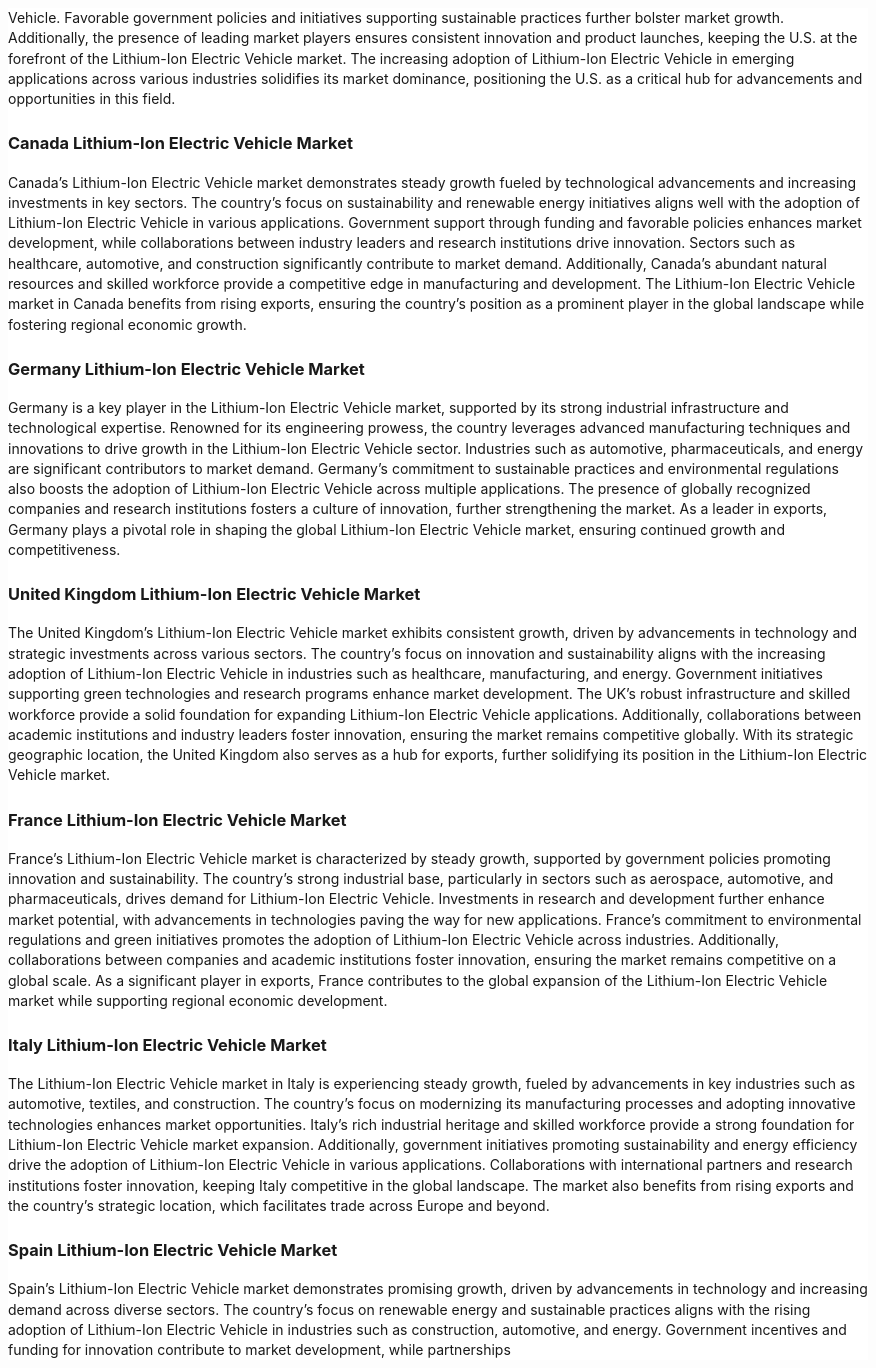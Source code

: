 Vehicle. Favorable government policies and initiatives supporting sustainable practices further bolster market growth. Additionally, the presence of leading market players ensures consistent innovation and product launches, keeping the U.S. at the forefront of the Lithium-Ion Electric Vehicle market. The increasing adoption of Lithium-Ion Electric Vehicle in emerging applications across various industries solidifies its market dominance, positioning the U.S. as a critical hub for advancements and opportunities in this field.</p><h3>Canada Lithium-Ion Electric Vehicle Market</h3><p>Canada&rsquo;s Lithium-Ion Electric Vehicle market demonstrates steady growth fueled by technological advancements and increasing investments in key sectors. The country&rsquo;s focus on sustainability and renewable energy initiatives aligns well with the adoption of Lithium-Ion Electric Vehicle in various applications. Government support through funding and favorable policies enhances market development, while collaborations between industry leaders and research institutions drive innovation. Sectors such as healthcare, automotive, and construction significantly contribute to market demand. Additionally, Canada&rsquo;s abundant natural resources and skilled workforce provide a competitive edge in manufacturing and development. The Lithium-Ion Electric Vehicle market in Canada benefits from rising exports, ensuring the country&rsquo;s position as a prominent player in the global landscape while fostering regional economic growth.</p><h3>Germany Lithium-Ion Electric Vehicle Market</h3><p>Germany is a key player in the Lithium-Ion Electric Vehicle market, supported by its strong industrial infrastructure and technological expertise. Renowned for its engineering prowess, the country leverages advanced manufacturing techniques and innovations to drive growth in the Lithium-Ion Electric Vehicle sector. Industries such as automotive, pharmaceuticals, and energy are significant contributors to market demand. Germany&rsquo;s commitment to sustainable practices and environmental regulations also boosts the adoption of Lithium-Ion Electric Vehicle across multiple applications. The presence of globally recognized companies and research institutions fosters a culture of innovation, further strengthening the market. As a leader in exports, Germany plays a pivotal role in shaping the global Lithium-Ion Electric Vehicle market, ensuring continued growth and competitiveness.</p><h3>United Kingdom Lithium-Ion Electric Vehicle Market</h3><p>The United Kingdom&rsquo;s Lithium-Ion Electric Vehicle market exhibits consistent growth, driven by advancements in technology and strategic investments across various sectors. The country&rsquo;s focus on innovation and sustainability aligns with the increasing adoption of Lithium-Ion Electric Vehicle in industries such as healthcare, manufacturing, and energy. Government initiatives supporting green technologies and research programs enhance market development. The UK&rsquo;s robust infrastructure and skilled workforce provide a solid foundation for expanding Lithium-Ion Electric Vehicle applications. Additionally, collaborations between academic institutions and industry leaders foster innovation, ensuring the market remains competitive globally. With its strategic geographic location, the United Kingdom also serves as a hub for exports, further solidifying its position in the Lithium-Ion Electric Vehicle market.</p><h3>France Lithium-Ion Electric Vehicle Market</h3><p>France&rsquo;s Lithium-Ion Electric Vehicle market is characterized by steady growth, supported by government policies promoting innovation and sustainability. The country&rsquo;s strong industrial base, particularly in sectors such as aerospace, automotive, and pharmaceuticals, drives demand for Lithium-Ion Electric Vehicle. Investments in research and development further enhance market potential, with advancements in technologies paving the way for new applications. France&rsquo;s commitment to environmental regulations and green initiatives promotes the adoption of Lithium-Ion Electric Vehicle across industries. Additionally, collaborations between companies and academic institutions foster innovation, ensuring the market remains competitive on a global scale. As a significant player in exports, France contributes to the global expansion of the Lithium-Ion Electric Vehicle market while supporting regional economic development.</p><h3>Italy Lithium-Ion Electric Vehicle Market</h3><p>The Lithium-Ion Electric Vehicle market in Italy is experiencing steady growth, fueled by advancements in key industries such as automotive, textiles, and construction. The country&rsquo;s focus on modernizing its manufacturing processes and adopting innovative technologies enhances market opportunities. Italy&rsquo;s rich industrial heritage and skilled workforce provide a strong foundation for Lithium-Ion Electric Vehicle market expansion. Additionally, government initiatives promoting sustainability and energy efficiency drive the adoption of Lithium-Ion Electric Vehicle in various applications. Collaborations with international partners and research institutions foster innovation, keeping Italy competitive in the global landscape. The market also benefits from rising exports and the country&rsquo;s strategic location, which facilitates trade across Europe and beyond.</p><h3>Spain Lithium-Ion Electric Vehicle Market</h3><p>Spain&rsquo;s Lithium-Ion Electric Vehicle market demonstrates promising growth, driven by advancements in technology and increasing demand across diverse sectors. The country&rsquo;s focus on renewable energy and sustainable practices aligns with the rising adoption of Lithium-Ion Electric Vehicle in industries such as construction, automotive, and energy. Government incentives and funding for innovation contribute to market development, while partnerships